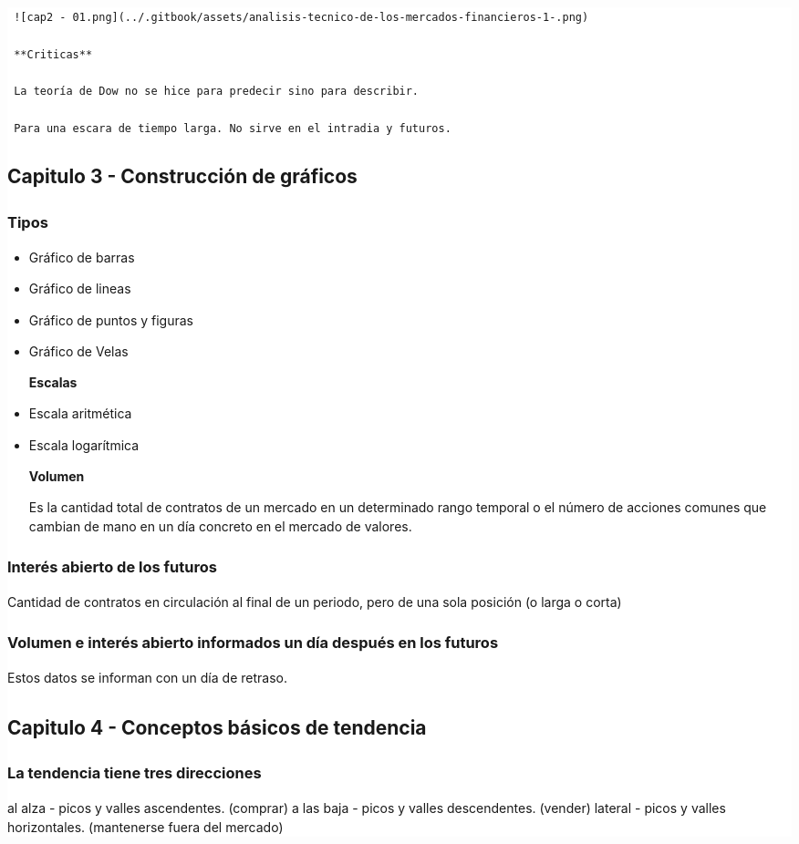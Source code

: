      ![cap2 - 01.png](../.gitbook/assets/analisis-tecnico-de-los-mercados-financieros-1-.png)

     **Criticas**

     La teoría de Dow no se hice para predecir sino para describir.

     Para una escara de tiempo larga. No sirve en el intradia y futuros.

## Capitulo 3 - Construcción de gráficos

### Tipos

* Gráfico de barras
* Gráfico de lineas
* Gráfico de puntos y figuras
* Gráfico de Velas

  **Escalas**

* Escala aritmética
* Escala logarítmica

  **Volumen**

  Es la cantidad total de contratos de un mercado en un determinado rango temporal o el número de acciones comunes que cambian de mano en un día concreto en el mercado de valores.

### Interés abierto de los futuros

Cantidad de contratos en circulación al final de un periodo, pero de una sola posición \(o larga o corta\)

### Volumen e interés abierto informados un día después en los futuros

Estos datos se informan con un día de retraso.

## Capitulo 4 - Conceptos básicos de tendencia

### La tendencia tiene tres direcciones

al alza - picos y valles ascendentes. \(comprar\) a las baja - picos y valles descendentes. \(vender\) lateral - picos y valles horizontales. \(mantenerse fuera del mercado\)
